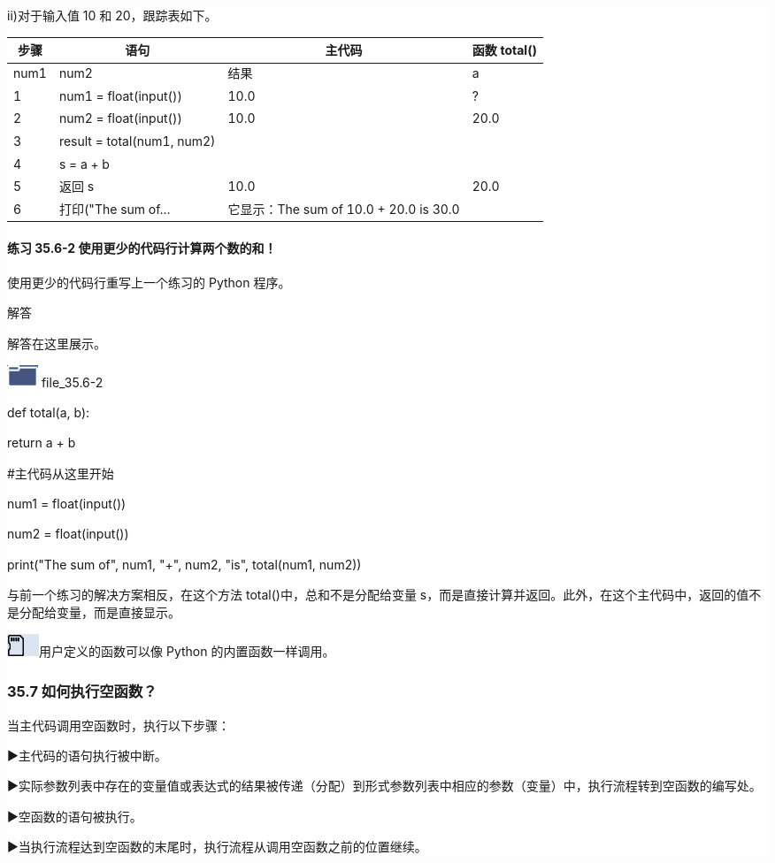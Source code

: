 ii)对于输入值 10 和 20，跟踪表如下。

| 步骤 | 语句 | 主代码 | 函数 total() |
| --- | --- | --- | --- |
| num1 | num2 | 结果 | a | b | s |
| 1 | num1 = float(input()) | 10.0 | ? | ? |   |   |   |
| 2 | num2 = float(input()) | 10.0 | 20.0 | ? |   |   |   |
| 3 | result = total(num1, num2) |   |   |   | 10.0 | 20.0 | ? |
| 4 | s = a + b |   |   |   | 10.0 | 20.0 | 30.0 |
| 5 | 返回 s | 10.0 | 20.0 | 30.0 |   |   |   |
| 6 | 打印("The sum of… | 它显示：The sum of 10.0 + 20.0 is 30.0 |

#### 练习 35.6-2 使用更少的代码行计算两个数的和！

使用更少的代码行重写上一个练习的 Python 程序。

解答

解答在这里展示。

![我的练习标题](img/my_exercise_header.png) file_35.6-2

def total(a, b):

return a + b

#主代码从这里开始

num1 = float(input())

num2 = float(input())

print("The sum of", num1, "+", num2, "is", total(num1, num2))

与前一个练习的解决方案相反，在这个方法 total()中，总和不是分配给变量 s，而是直接计算并返回。此外，在这个主代码中，返回的值不是分配给变量，而是直接显示。

![](img/remember.jpg)用户定义的函数可以像 Python 的内置函数一样调用。

### 35.7 如何执行空函数？

当主代码调用空函数时，执行以下步骤：

►主代码的语句执行被中断。

►实际参数列表中存在的变量值或表达式的结果被传递（分配）到形式参数列表中相应的参数（变量）中，执行流程转到空函数的编写处。

►空函数的语句被执行。

►当执行流程达到空函数的末尾时，执行流程从调用空函数之前的位置继续。
